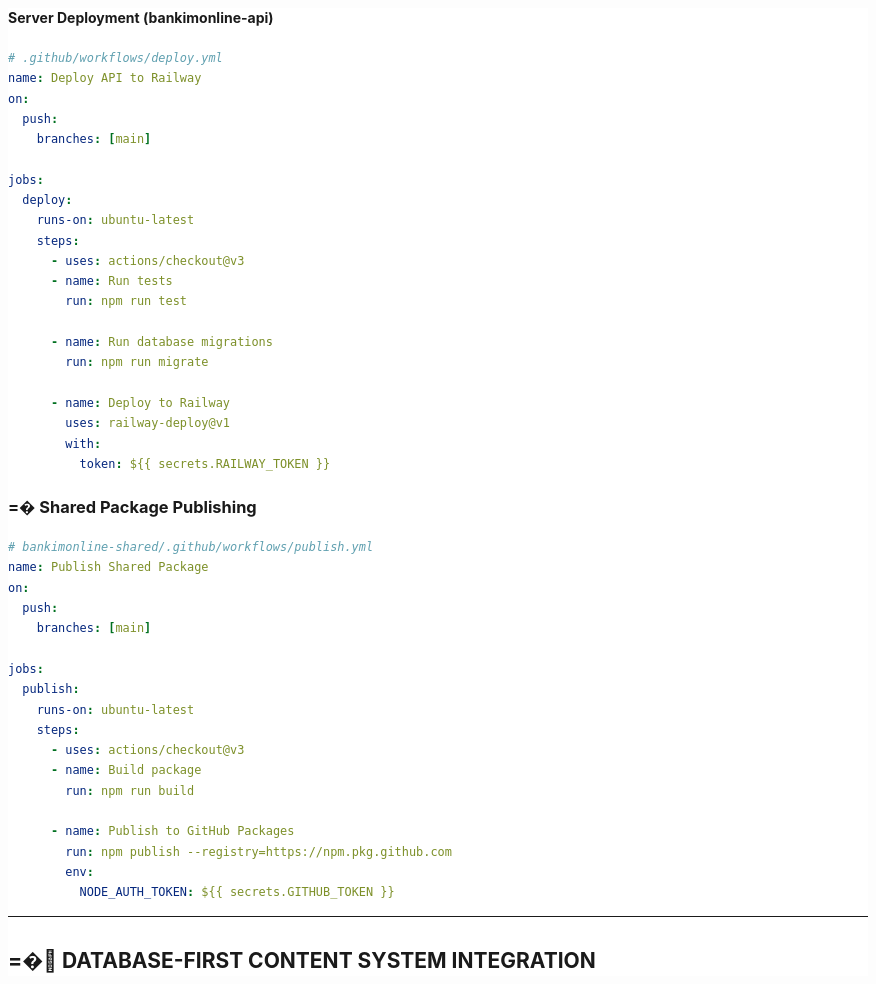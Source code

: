 #### **Server Deployment (bankimonline-api)**
```yaml
# .github/workflows/deploy.yml  
name: Deploy API to Railway
on:
  push:
    branches: [main]
    
jobs:
  deploy:
    runs-on: ubuntu-latest
    steps:
      - uses: actions/checkout@v3
      - name: Run tests
        run: npm run test
        
      - name: Run database migrations
        run: npm run migrate
        
      - name: Deploy to Railway
        uses: railway-deploy@v1
        with:
          token: ${{ secrets.RAILWAY_TOKEN }}
```

### **=� Shared Package Publishing**
```yaml
# bankimonline-shared/.github/workflows/publish.yml
name: Publish Shared Package
on:
  push:
    branches: [main]
    
jobs:
  publish:
    runs-on: ubuntu-latest
    steps:
      - uses: actions/checkout@v3
      - name: Build package
        run: npm run build
        
      - name: Publish to GitHub Packages
        run: npm publish --registry=https://npm.pkg.github.com
        env:
          NODE_AUTH_TOKEN: ${{ secrets.GITHUB_TOKEN }}
```

---

## =� **DATABASE-FIRST CONTENT SYSTEM INTEGRATION**
